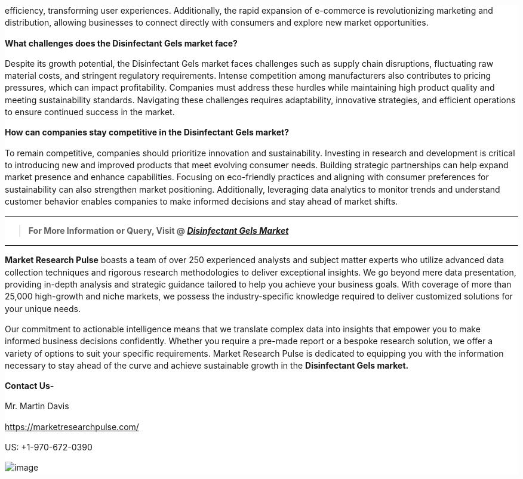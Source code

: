 efficiency, transforming user experiences. Additionally, the rapid expansion of e-commerce is revolutionizing marketing and distribution, allowing businesses to connect directly with consumers and explore new market opportunities.</p><p><strong>What challenges does the Disinfectant Gels market face?</strong></p><p>Despite its growth potential, the Disinfectant Gels market faces challenges such as supply chain disruptions, fluctuating raw material costs, and stringent regulatory requirements. Intense competition among manufacturers also contributes to pricing pressures, which can impact profitability. Companies must address these hurdles while maintaining high product quality and meeting sustainability standards. Navigating these challenges requires adaptability, innovative strategies, and efficient operations to ensure continued success in the market.</p><p><strong>How can companies stay competitive in the Disinfectant Gels market?</strong></p><p>To remain competitive, companies should prioritize innovation and sustainability. Investing in research and development is critical to introducing new and improved products that meet evolving consumer needs. Building strategic partnerships can help expand market presence and enhance capabilities. Focusing on eco-friendly practices and aligning with consumer preferences for sustainability can also strengthen market positioning. Additionally, leveraging data analytics to monitor trends and understand customer behavior enables companies to make informed decisions and stay ahead of market shifts.</p><hr /><blockquote><p><strong>For More Information or Query, Visit @&nbsp;<em><a href="https://marketresearchpulse.com/report/125644/disinfectant-gels-market?utm_source=Linkedin&utm_medium=025">Disinfectant Gels Market</a></em></strong></p></blockquote><hr /><p><strong>Market Research Pulse</strong> boasts a team of over 250 experienced analysts and subject matter experts who utilize advanced data collection techniques and rigorous research methodologies to deliver exceptional insights. We go beyond mere data presentation, providing in-depth analysis and strategic guidance tailored to help you achieve your business goals. With coverage of more than 25,000 high-growth and niche markets, we possess the industry-specific knowledge required to deliver customized solutions for your unique needs.</p><p>Our commitment to actionable intelligence means that we translate complex data into insights that empower you to make informed business decisions confidently. Whether you require a pre-made report or a bespoke research solution, we offer a variety of options to suit your specific requirements. Market Research Pulse is dedicated to equipping you with the information necessary to stay ahead of the curve and achieve sustainable growth in the <strong>Disinfectant Gels market.</strong></p><p><strong>Contact Us-</strong></p><p>Mr. Martin Davis</p><p>https://marketresearchpulse.com/</p><p>US: +1-970-672-0390</p>
![image](https://github.com/user-attachments/assets/b124f003-533c-420a-a2a1-d990fdb117af)
